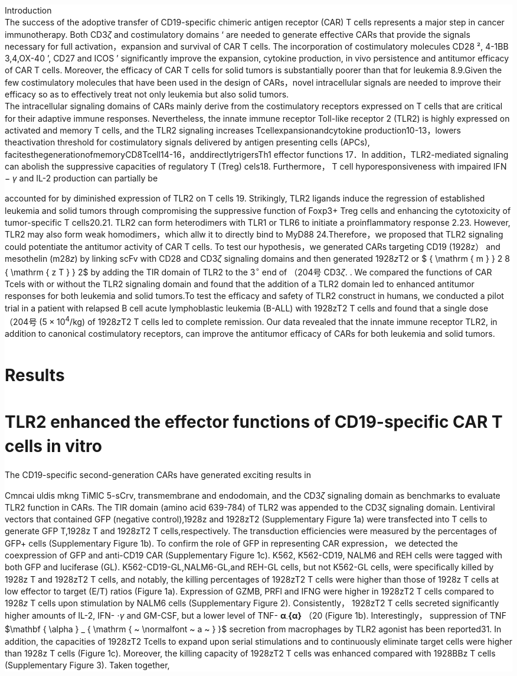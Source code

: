 Introduction   
The success of the adoptive transfer of CD19-specific chimeric antigen receptor (CAR) T cells represents a major step in cancer immunotherapy. Both $\mathrm { C D } 3 \zeta$ and costimulatory domains ‘ are needed to generate effective CARs that provide the signals necessary for full activation，expansion and survival of CAR T cells. The incorporation of costimulatory molecules CD28 ², 4-1BB 3,4,OX-40 ’, CD27  and ICOS ’ significantly improve the expansion, cytokine production, in vivo persistence and antitumor efficacy of CAR T cells. Moreover, the efficacy of CAR T cells for solid tumors is substantially poorer than that for leukemia 8.9.Given the few costimulatory molecules that have been used in the design of CARs，novel intracellular signals are needed to improve their efficacy so as to effectively treat not only leukemia but also solid tumors.   
The intracellular signaling domains of CARs mainly derive from the costimulatory receptors expressed on T cells that are critical for their adaptive immune responses. Nevertheless, the innate immune receptor Toll-like receptor 2 (TLR2) is highly expressed on activated and memory T cells, and the TLR2 signaling increases Tcellexpansionandcytokine production10-13，lowers theactivation threshold for costimulatory signals delivered by antigen presenting cells (APCs), facitesthegenerationofmemoryCD8Tcell14-16，anddirectlytrigersTh1 effector functions 17．In addition，TLR2-mediated signaling can abolish the suppressive capacities of regulatory T (Treg) cels18. Furthermore， T cell hyporesponsiveness with impaired $\mathrm { I F N } { - } \gamma$ and IL-2 production can partially be

accounted for by diminished expression of TLR2 on T cells 19. Strikingly, TLR2 ligands induce the regression of established leukemia and solid tumors through compromising the suppressive function of Foxp3+ Treg cells and enhancing the cytotoxicity of tumor-specific T cells20.21. TLR2 can form heterodimers with TLR1 or TLR6 to initiate a proinflammatory response 2.23. However, TLR2 may also form weak homodimers，which allw it to directly bind to MyD88 24.Therefore，we proposed that TLR2 signaling could potentiate the antitumor activity of CAR T cells. To test our hypothesis，we generated CARs targeting CD19 (1928z） and mesothelin $( \mathrm { m } 2 8 z )$ by linking scFv with CD28 and $\mathrm { C D } 3 \zeta$ signaling domains and then generated $1 9 2 8 z \mathrm { T } 2$ or $ { \mathrm { m } } 2 8  { \mathrm { z T } } 2$ by adding the TIR domain of TLR2 to the $3 ^ { \circ }$ end of （204号 $\mathrm { C D } 3 \zeta .$ . We compared the functions of CAR Tcels with or without the TLR2 signaling domain and found that the addition of a TLR2 domain led to enhanced antitumor responses for both leukemia and solid tumors.To test the efficacy and safety of TLR2 construct in humans, we conducted a pilot trial in a patient with relapsed B cell acute lymphoblastic leukemia (B-ALL) with 1928zT2 T cells and found that a single dose （204号 $( 5 { \times } 1 0 ^ { 4 } / \mathrm { k g } )$ of $1 9 2 8 z \mathrm { T } 2$ T cells led to complete remission. Our data revealed that the innate immune receptor TLR2, in addition to canonical costimulatory receptors, can improve the antitumor efficacy of CARs for both leukemia and solid tumors.

# Results

# TLR2 enhanced the effector functions of CD19-specific CAR T cells in vitro

The CD19-specific second-generation CARs have generated exciting results in

Cmncai uldis mkng TiMIC 5-sCrv, transmembrane and endodomain, and the $\mathrm { C D } 3 \zeta$ signaling domain as benchmarks to evaluate TLR2 function in CARs. The TIR domain (amino acid 639-784) of TLR2 was appended to the CD3ζ signaling domain. Lentiviral vectors that contained GFP (negative control),1928z and 1928zT2 (Supplementary Figure 1a) were transfected into T cells to generate GFP T,1928z T and 1928zT2 T cells,respectively. The transduction efficiencies were measured by the percentages of GFP+ cells (Supplementary Figure 1b). To confirm the role of GFP in representing CAR expression， we detected the coexpression of GFP and anti-CD19 CAR (Supplementary Figure 1c). K562, K562-CD19, NALM6 and REH cells were tagged with both GFP and luciferase (GL). K562-CD19-GL,NALM6-GL,and REH-GL cells, but not K562-GL cells, were specifically killed by 1928z T and 1928zT2 T cells, and notably, the killing percentages of 1928zT2 T cells were higher than those of 1928z T cells at low effector to target (E/T) ratios (Figure 1a). Expression of GZMB, PRFl and IFNG were higher in 1928zT2 T cells compared to $1 9 2 8 z$ T cells upon stimulation by NALM6 cells (Supplementary Figure 2). Consistently， 1928zT2 T cells secreted significantly higher amounts of IL-2, IFN- $\cdot \gamma$ and GM-CSF, but a lower level of TNF- $\mathbf { \alpha } _ { \cdot } \mathbf { \{ \alpha \} } _ { }$ （20 (Figure 1b). Interestingly， suppression of TNF $\mathbf { \alpha } _ { \mathrm { ~ \normalfont ~ a ~ } }$ secretion from macrophages by TLR2 agonist has been reported31. In addition, the capacities of 1928zT2 Tcells to expand upon serial stimulations and to continuously eliminate target cells were higher than 1928z T cells (Figure 1c). Moreover, the killing capacity of 1928zT2 T cells was enhanced compared with 1928BBz T cells (Supplementary Figure 3). Taken together,